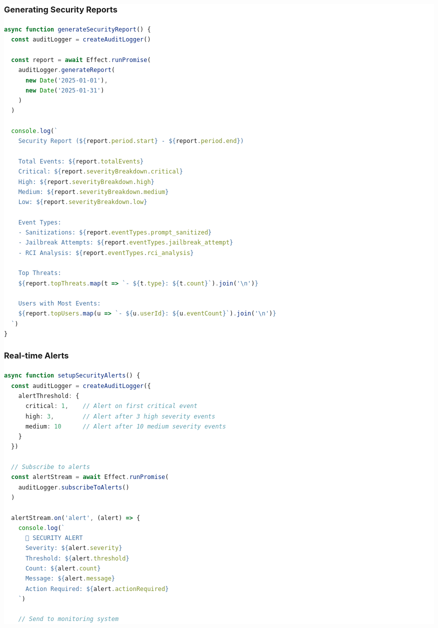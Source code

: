 ### Generating Security Reports

```typescript
async function generateSecurityReport() {
  const auditLogger = createAuditLogger()
  
  const report = await Effect.runPromise(
    auditLogger.generateReport(
      new Date('2025-01-01'),
      new Date('2025-01-31')
    )
  )
  
  console.log(`
    Security Report (${report.period.start} - ${report.period.end})
    
    Total Events: ${report.totalEvents}
    Critical: ${report.severityBreakdown.critical}
    High: ${report.severityBreakdown.high}
    Medium: ${report.severityBreakdown.medium}
    Low: ${report.severityBreakdown.low}
    
    Event Types:
    - Sanitizations: ${report.eventTypes.prompt_sanitized}
    - Jailbreak Attempts: ${report.eventTypes.jailbreak_attempt}
    - RCI Analysis: ${report.eventTypes.rci_analysis}
    
    Top Threats:
    ${report.topThreats.map(t => `- ${t.type}: ${t.count}`).join('\n')}
    
    Users with Most Events:
    ${report.topUsers.map(u => `- ${u.userId}: ${u.eventCount}`).join('\n')}
  `)
}
```

### Real-time Alerts

```typescript
async function setupSecurityAlerts() {
  const auditLogger = createAuditLogger({
    alertThreshold: {
      critical: 1,    // Alert on first critical event
      high: 3,        // Alert after 3 high severity events
      medium: 10      // Alert after 10 medium severity events
    }
  })
  
  // Subscribe to alerts
  const alertStream = await Effect.runPromise(
    auditLogger.subscribeToAlerts()
  )
  
  alertStream.on('alert', (alert) => {
    console.log(`
      🚨 SECURITY ALERT
      Severity: ${alert.severity}
      Threshold: ${alert.threshold}
      Count: ${alert.count}
      Message: ${alert.message}
      Action Required: ${alert.actionRequired}
    `)
    
    // Send to monitoring system
```